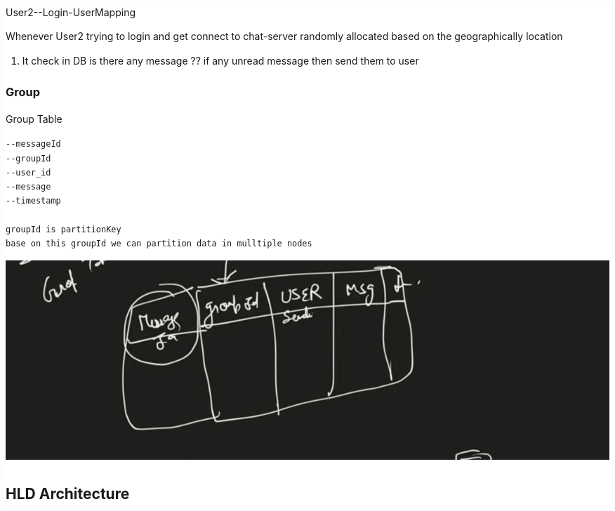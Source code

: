  User2--Login-UserMapping

 Whenever User2 trying to login and get connect to chat-server randomly allocated based on the geographically location  

 1. It check in DB is there any message ?? if any unread message then send them to user


 ### Group 

 Group Table 

 ```
 --messageId
 --groupId
 --user_id
 --message
 --timestamp 

 groupId is partitionKey
 base on this groupId we can partition data in mulltiple nodes
 ```

 ![Alt text](image-74.png)


 ## HLD Architecture

